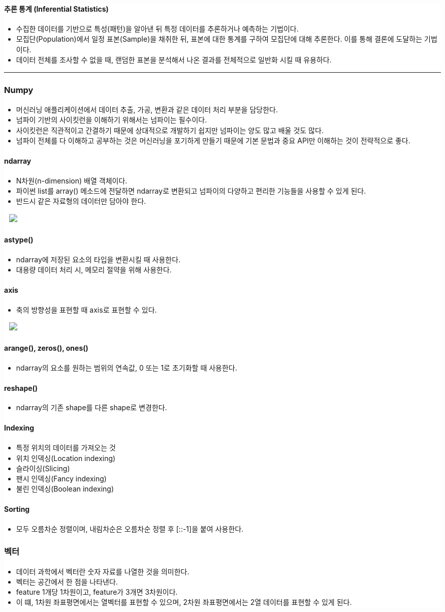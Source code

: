 #### 추론 통계 (Inferential Statistics)
- 수집한 데이터를 기반으로 특성(패턴)을 알아낸 뒤 특정 데이터를 추론하거나 예측하는 기법이다.
- 모집단(Population)에서 일정 표본(Sample)을 채취한 뒤, 표본에 대한 통계를 구하여 모집단에 대해 추론한다. 이를 통해 결론에 도달하는 기법이다.
- 데이터 전체를 조사할 수 없을 때, 랜덤한 표본을 분석해서 나온 결과를 전체적으로 일반화 시킬 때 유용하다.

---  

### Numpy
- 머신러닝 애플리케이션에서 데이터 추출, 가공, 변환과 같은 데이터 처리 부분을 담당한다.
- 넘파이 기반의 사이킷런을 이해하기 위해서는 넘파이는 필수이다.
- 사이킷런은 직관적이고 간결하기 때문에 상대적으로 개발하기 쉽지만 넘파이는 양도 많고 배울 것도 많다.
- 넘파이 전체를 다 이해하고 공부하는 것은 머신러닝을 포기하게 만들기 때문에 기본 문법과 중요 API만 이해하는 것이 전략적으로 좋다.

#### ndarray
- N차원(n-dimension) 배열 객체이다.
- 파이썬 list를 array() 메소드에 전달하면 ndarray로 변환되고 넘파이의 다양하고 편리한 기능들을 사용할 수 있게 된다.
- 반드시 같은 자료형의 데이터만 담아야 한다.

<img src="https://github.com/SOYOUNGdev/study-data_analysis/assets/115638411/999f4154-27d4-4a58-894e-c701527a9b77" width="400px" style="margin-left: 10px">

#### astype()
- ndarray에 저장된 요소의 타입을 변환시킬 때 사용한다.
- 대용량 데이터 처리 시, 메모리 절약을 위해 사용한다.  

#### axis
- 축의 방향성을 표현할 때 axis로 표현할 수 있다.

<img src="https://github.com/SOYOUNGdev/study-data_analysis/assets/115638411/0b8a71f4-b3fe-4d09-b78b-2fee93bc1659" width="500px" style="margin-left: 10px;">  

#### arange(), zeros(), ones()
- ndarray의 요소를 원하는 범위의 연속값, 0 또는 1로 초기화할 때 사용한다.

#### reshape()
- ndarray의 기존 shape를 다른 shape로 변경한다.

#### Indexing
- 특정 위치의 데이터를 가져오는 것
- 위치 인덱싱(Location indexing)
- 슬라이싱(Slicing)
- 팬시 인덱싱(Fancy indexing)
- 불린 인덱싱(Boolean indexing)

#### Sorting
- 모두 오름차순 정렬이며, 내림차순은 오름차순 정렬 후 [::-1]을 붙여 사용한다.

### 벡터
- 데이터 과학에서 벡터란 숫자 자료를 나열한 것을 의미한다.
- 벡터는 공간에서 한 점을 나타낸다.
- feature 1개당 1차원이고, feature가 3개면 3차원이다.
- 이 떄, 1차원 좌표평면에서는 열벡터를 표현할 수 있으며, 2차원 좌표평면에서는 2열 데이터를 표현할 수 있게 된다.
